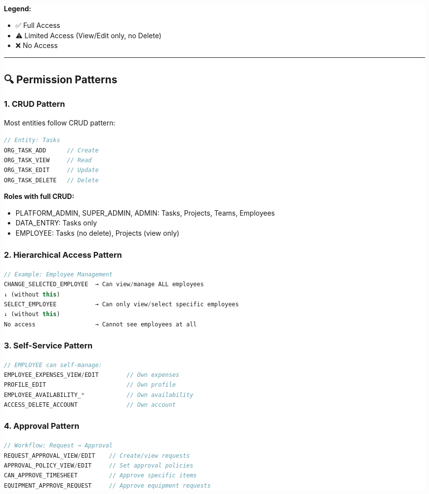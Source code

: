 **Legend:**
- ✅ Full Access
- ⚠️ Limited Access (View/Edit only, no Delete)
- ❌ No Access

---

## 🔍 Permission Patterns

### 1. CRUD Pattern

Most entities follow CRUD pattern:

```typescript
// Entity: Tasks
ORG_TASK_ADD      // Create
ORG_TASK_VIEW     // Read
ORG_TASK_EDIT     // Update
ORG_TASK_DELETE   // Delete
```

**Roles with full CRUD:**
- PLATFORM_ADMIN, SUPER_ADMIN, ADMIN: Tasks, Projects, Teams, Employees
- DATA_ENTRY: Tasks only
- EMPLOYEE: Tasks (no delete), Projects (view only)

### 2. Hierarchical Access Pattern

```typescript
// Example: Employee Management
CHANGE_SELECTED_EMPLOYEE  → Can view/manage ALL employees
↓ (without this)
SELECT_EMPLOYEE           → Can only view/select specific employees
↓ (without this)
No access                 → Cannot see employees at all
```

### 3. Self-Service Pattern

```typescript
// EMPLOYEE can self-manage:
EMPLOYEE_EXPENSES_VIEW/EDIT        // Own expenses
PROFILE_EDIT                       // Own profile
EMPLOYEE_AVAILABILITY_*            // Own availability
ACCESS_DELETE_ACCOUNT              // Own account
```

### 4. Approval Pattern

```typescript
// Workflow: Request → Approval
REQUEST_APPROVAL_VIEW/EDIT    // Create/view requests
APPROVAL_POLICY_VIEW/EDIT     // Set approval policies
CAN_APPROVE_TIMESHEET         // Approve specific items
EQUIPMENT_APPROVE_REQUEST     // Approve equipment requests
```
